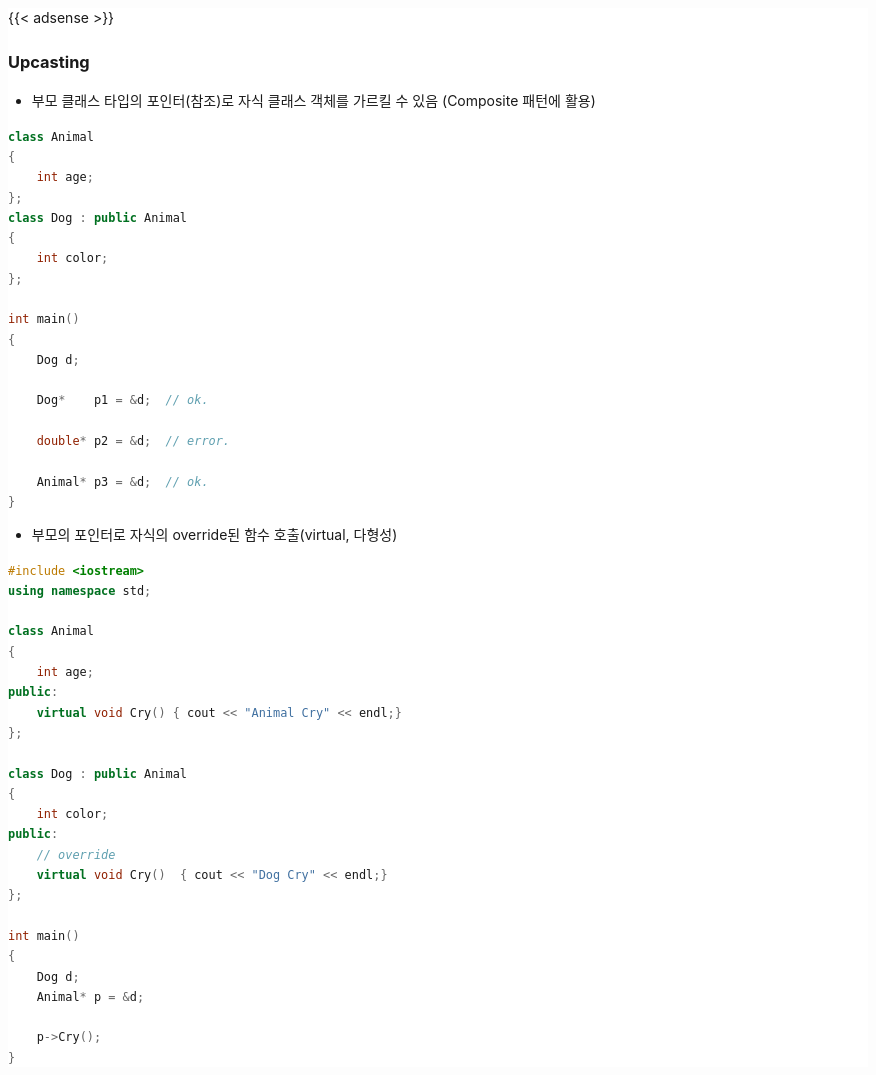 {{< adsense >}}

### Upcasting

- 부모 클래스 타입의 포인터(참조)로 자식 클래스 객체를 가르킬 수 있음 (Composite 패턴에 활용)

```cpp
class Animal
{
    int age;
};
class Dog : public Animal
{
    int color;
};

int main()
{
    Dog d;

    Dog*    p1 = &d;  // ok.

    double* p2 = &d;  // error.

    Animal* p3 = &d;  // ok.
}
```

- 부모의 포인터로 자식의 override된 함수 호출(virtual, 다형성)

```cpp
#include <iostream>
using namespace std;

class Animal
{
    int age;
public:
    virtual void Cry() { cout << "Animal Cry" << endl;}
};

class Dog : public Animal
{
    int color;
public:
    // override
    virtual void Cry()  { cout << "Dog Cry" << endl;}
};

int main()
{
    Dog d;
    Animal* p = &d;

    p->Cry();
}
```
